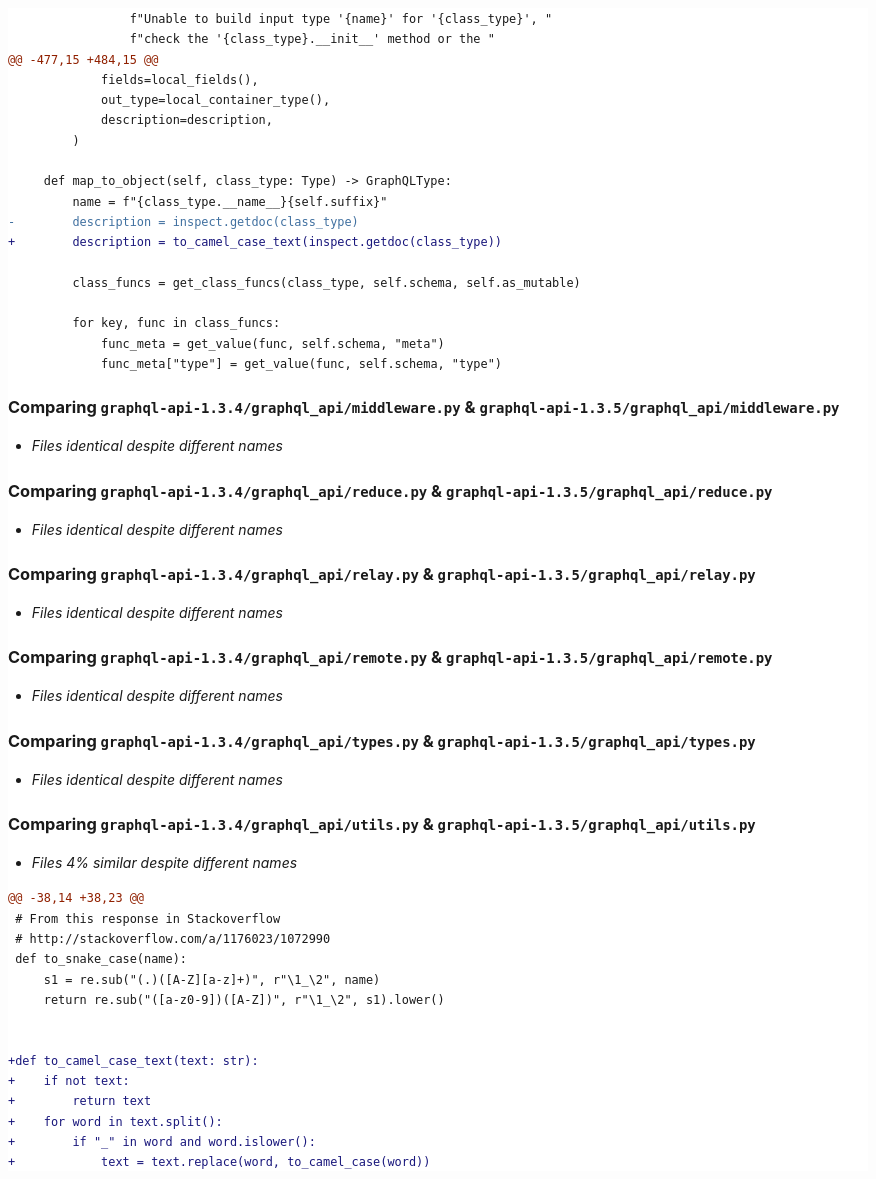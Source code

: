```diff
                 f"Unable to build input type '{name}' for '{class_type}', "
                 f"check the '{class_type}.__init__' method or the "
@@ -477,15 +484,15 @@
             fields=local_fields(),
             out_type=local_container_type(),
             description=description,
         )
 
     def map_to_object(self, class_type: Type) -> GraphQLType:
         name = f"{class_type.__name__}{self.suffix}"
-        description = inspect.getdoc(class_type)
+        description = to_camel_case_text(inspect.getdoc(class_type))
 
         class_funcs = get_class_funcs(class_type, self.schema, self.as_mutable)
 
         for key, func in class_funcs:
             func_meta = get_value(func, self.schema, "meta")
             func_meta["type"] = get_value(func, self.schema, "type")
```

### Comparing `graphql-api-1.3.4/graphql_api/middleware.py` & `graphql-api-1.3.5/graphql_api/middleware.py`

 * *Files identical despite different names*

### Comparing `graphql-api-1.3.4/graphql_api/reduce.py` & `graphql-api-1.3.5/graphql_api/reduce.py`

 * *Files identical despite different names*

### Comparing `graphql-api-1.3.4/graphql_api/relay.py` & `graphql-api-1.3.5/graphql_api/relay.py`

 * *Files identical despite different names*

### Comparing `graphql-api-1.3.4/graphql_api/remote.py` & `graphql-api-1.3.5/graphql_api/remote.py`

 * *Files identical despite different names*

### Comparing `graphql-api-1.3.4/graphql_api/types.py` & `graphql-api-1.3.5/graphql_api/types.py`

 * *Files identical despite different names*

### Comparing `graphql-api-1.3.4/graphql_api/utils.py` & `graphql-api-1.3.5/graphql_api/utils.py`

 * *Files 4% similar despite different names*

```diff
@@ -38,14 +38,23 @@
 # From this response in Stackoverflow
 # http://stackoverflow.com/a/1176023/1072990
 def to_snake_case(name):
     s1 = re.sub("(.)([A-Z][a-z]+)", r"\1_\2", name)
     return re.sub("([a-z0-9])([A-Z])", r"\1_\2", s1).lower()
 
 
+def to_camel_case_text(text: str):
+    if not text:
+        return text
+    for word in text.split():
+        if "_" in word and word.islower():
+            text = text.replace(word, to_camel_case(word))
```